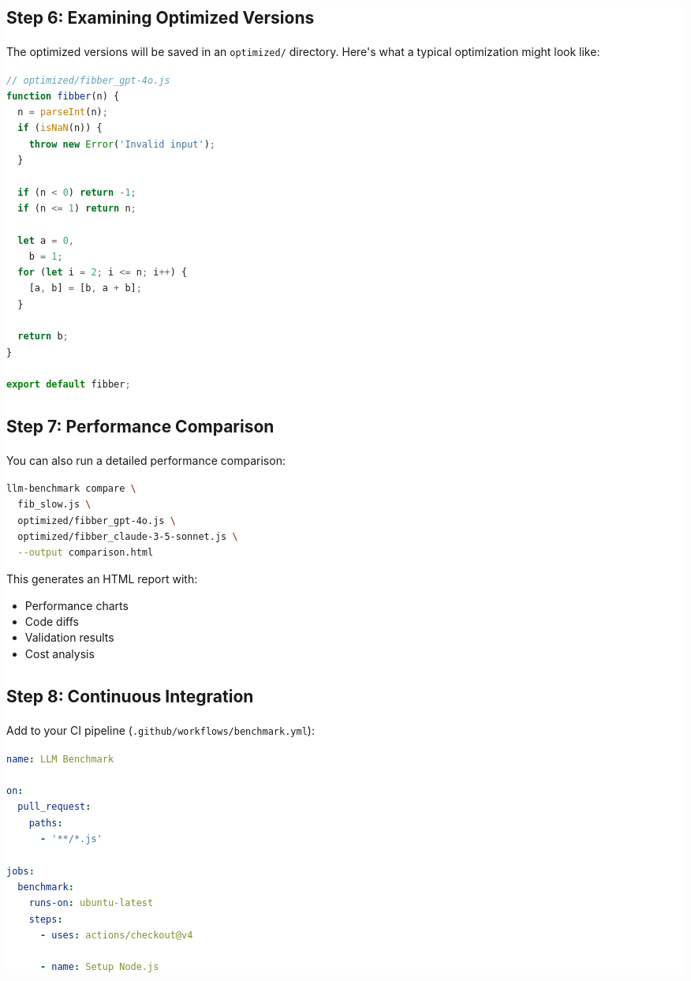 ## Step 6: Examining Optimized Versions

The optimized versions will be saved in an `optimized/` directory. Here's what a typical optimization might look like:

```javascript
// optimized/fibber_gpt-4o.js
function fibber(n) {
  n = parseInt(n);
  if (isNaN(n)) {
    throw new Error('Invalid input');
  }

  if (n < 0) return -1;
  if (n <= 1) return n;

  let a = 0,
    b = 1;
  for (let i = 2; i <= n; i++) {
    [a, b] = [b, a + b];
  }

  return b;
}

export default fibber;
```

## Step 7: Performance Comparison

You can also run a detailed performance comparison:

```bash
llm-benchmark compare \
  fib_slow.js \
  optimized/fibber_gpt-4o.js \
  optimized/fibber_claude-3-5-sonnet.js \
  --output comparison.html
```

This generates an HTML report with:

- Performance charts
- Code diffs
- Validation results
- Cost analysis

## Step 8: Continuous Integration

Add to your CI pipeline (`.github/workflows/benchmark.yml`):

```yaml
name: LLM Benchmark

on:
  pull_request:
    paths:
      - '**/*.js'

jobs:
  benchmark:
    runs-on: ubuntu-latest
    steps:
      - uses: actions/checkout@v4

      - name: Setup Node.js
```